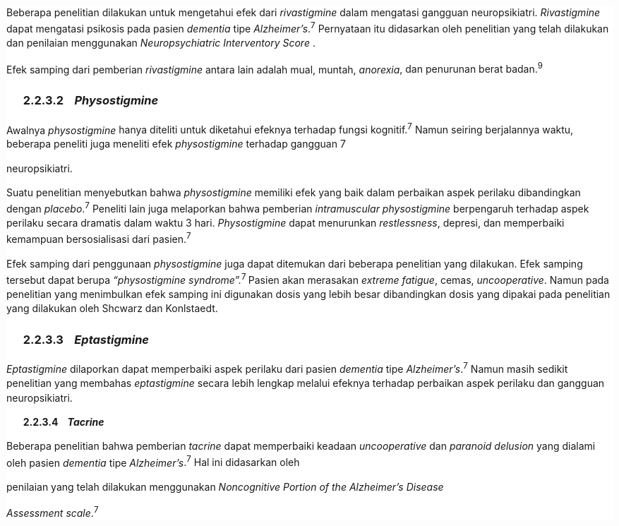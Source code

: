 <p><span class="font2">Beberapa penelitian dilakukan untuk mengetahui efek dari </span><span class="font2" style="font-style:italic;">rivastigmine</span><span class="font2"> dalam mengatasi gangguan neuropsikiatri. </span><span class="font2" style="font-style:italic;">Rivastigmine</span><span class="font2"> dapat mengatasi psikosis pada pasien </span><span class="font2" style="font-style:italic;">dementia</span><span class="font2"> tipe </span><span class="font2" style="font-style:italic;">Alzheimer’s</span><span class="font2">.<sup>7</sup> Pernyataan itu didasarkan oleh penelitian yang telah dilakukan dan penilaian menggunakan </span><span class="font2" style="font-style:italic;">Neuropsychiatric Interventory Score</span><span class="font2"> .</span></p>
<p><span class="font2">Efek samping dari pemberian </span><span class="font2" style="font-style:italic;">rivastigmine</span><span class="font2"> antara lain adalah mual, muntah, </span><span class="font2" style="font-style:italic;">anorexia</span><span class="font2">, dan penurunan berat badan.<sup>9</sup></span></p>
<ul style="list-style:none;"><li>
<h3><a name="bookmark16"></a><span class="font2" style="font-weight:bold;"><a name="bookmark17"></a>2.2.3.2</span><span class="font2" style="font-weight:bold;font-style:italic;"> &nbsp;&nbsp;&nbsp;Physostigmine</span></h3></li></ul>
<p><span class="font2">Awalnya </span><span class="font2" style="font-style:italic;">physostigmine</span><span class="font2"> hanya diteliti untuk diketahui efeknya terhadap fungsi kognitif.<sup>7</sup> Namun seiring berjalannya waktu, beberapa peneliti juga meneliti efek </span><span class="font2" style="font-style:italic;">physostigmine</span><span class="font2"> terhadap gangguan </span><span class="font1">7</span></p>
<p><span class="font2">neuropsikiatri.</span></p>
<p><span class="font2">Suatu penelitian menyebutkan bahwa </span><span class="font2" style="font-style:italic;">physostigmine</span><span class="font2"> memiliki efek yang baik dalam perbaikan aspek perilaku dibandingkan dengan </span><span class="font2" style="font-style:italic;">placebo</span><span class="font2">.<sup>7</sup> Peneliti lain juga melaporkan bahwa pemberian </span><span class="font2" style="font-style:italic;">intramuscular physostigmine</span><span class="font2"> berpengaruh terhadap aspek perilaku secara dramatis dalam waktu 3 hari. </span><span class="font2" style="font-style:italic;">Physostigmine</span><span class="font2"> dapat menurunkan </span><span class="font2" style="font-style:italic;">restlessness</span><span class="font2">, depresi, dan memperbaiki kemampuan bersosialisasi dari pasien.<sup>7</sup></span></p>
<p><span class="font2">Efek samping dari penggunaan </span><span class="font2" style="font-style:italic;">physostigmine</span><span class="font2"> juga dapat ditemukan dari beberapa penelitian yang dilakukan. Efek samping tersebut dapat berupa </span><span class="font2" style="font-style:italic;">“physostigmine syndrome”.</span><span class="font2"><sup>7 </sup>Pasien akan merasakan </span><span class="font2" style="font-style:italic;">extreme fatigue</span><span class="font2">, cemas, </span><span class="font2" style="font-style:italic;">uncooperative</span><span class="font2">. Namun pada penelitian yang menimbulkan efek samping ini digunakan dosis yang lebih besar dibandingkan dosis yang dipakai pada penelitian yang dilakukan oleh Shcwarz dan Konlstaedt.</span></p>
<ul style="list-style:none;"><li>
<h3><a name="bookmark18"></a><span class="font2" style="font-weight:bold;"><a name="bookmark19"></a>2.2.3.3</span><span class="font2" style="font-weight:bold;font-style:italic;"> &nbsp;&nbsp;&nbsp;Eptastigmine</span></h3></li></ul>
<p><span class="font2" style="font-style:italic;">Eptastigmine</span><span class="font2"> dilaporkan dapat memperbaiki aspek perilaku dari pasien </span><span class="font2" style="font-style:italic;">dementia</span><span class="font2"> tipe </span><span class="font2" style="font-style:italic;">Alzheimer’s</span><span class="font2">.<sup>7</sup> Namun masih sedikit penelitian yang membahas </span><span class="font2" style="font-style:italic;">eptastigmine</span><span class="font2"> secara lebih lengkap melalui efeknya terhadap perbaikan aspek perilaku dan gangguan neuropsikiatri.</span></p>
<ul style="list-style:none;"><li>
<p><span class="font2" style="font-weight:bold;">2.2.3.4</span><span class="font2" style="font-weight:bold;font-style:italic;"> &nbsp;&nbsp;&nbsp;Tacrine</span></p></li></ul>
<p><span class="font2">Beberapa penelitian bahwa pemberian </span><span class="font2" style="font-style:italic;">tacrine</span><span class="font2"> dapat memperbaiki keadaan </span><span class="font2" style="font-style:italic;">uncooperative</span><span class="font2"> dan </span><span class="font2" style="font-style:italic;">paranoid delusion</span><span class="font2"> yang dialami oleh pasien </span><span class="font2" style="font-style:italic;">dementia</span><span class="font2"> tipe </span><span class="font2" style="font-style:italic;">Alzheimer’s</span><span class="font2">.<sup>7</sup> Hal ini didasarkan oleh</span></p>
<p><span class="font2">penilaian yang telah dilakukan menggunakan </span><span class="font2" style="font-style:italic;">Noncognitive Portion of the Alzheimer’s Disease</span></p>
<p><span class="font2" style="font-style:italic;">Assessment scale</span><span class="font2">.<sup>7</sup></span></p>
<ul style="list-style:none;"><li>